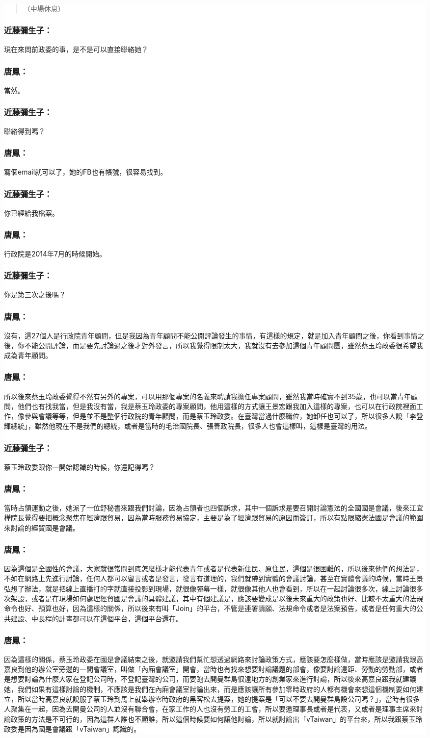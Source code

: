 > （中場休息）

### 近藤彌生子：
現在來問前政委的事，是不是可以直接聯絡她？

### 唐鳳：
當然。

### 近藤彌生子：
聯絡得到嗎？

### 唐鳳：
寫個email就可以了，她的FB也有帳號，很容易找到。

### 近藤彌生子：
你已經給我檔案。

### 唐鳳：
行政院是2014年7月的時候開始。

### 近藤彌生子：
你是第三次之後嗎？

### 唐鳳：
沒有，這27個人是行政院青年顧問，但是我因為青年顧問不能公開評論發生的事情，有這樣的規定，就是加入青年顧問之後，你看到事情之後，你不能公開評論，而是要先討論過之後才對外發言，所以我覺得限制太大，我就沒有去參加這個青年顧問團，雖然蔡玉玲政委很希望我成為青年顧問。

### 唐鳳：
所以後來蔡玉玲政委覺得不然有另外的專案，可以用那個專案的名義來聘請我擔任專案顧問，雖然我當時確實不到35歲，也可以當青年顧問，他們也有找我當，但是我沒有當，我是蔡玉玲政委的專案顧問，他用這樣的方式讓王景宏跟我加入這樣的專案，也可以在行政院裡面工作，像參與會議等等，但是並不是整個行政院的青年顧問，而是蔡玉玲政委。在臺灣當過什麼職位，她卸任也可以了，所以很多人說「李登輝總統」，雖然他現在不是我們的總統，或者是當時的毛治國院長、張善政院長，很多人也會這樣叫，這樣是臺灣的用法。

### 近藤彌生子：
蔡玉玲政委跟你一開始認識的時候，你還記得嗎？

### 唐鳳：
當時占領運動之後，她派了一位舒秘書來跟我們討論，因為占領者也四個訴求，其中一個訴求是要召開討論憲法的全國國是會議，後來江宜樺院長覺得要把概念聚焦在經濟跟貿易，因為當時服務貿易協定，主要是為了經濟跟貿易的原因而簽訂，所以有點限縮憲法國是會議的範圍來討論的經貿國是會議。

### 唐鳳：
因為這個是全國性的會議，大家就很常問到底怎麼樣才能代表青年或者是代表新住民、原住民，這個是很困難的，所以後來他們的想法是，不如在網路上先進行討論，任何人都可以留言或者是發言，發言有道理的，我們就帶到實體的會議討論，甚至在實體會議的時候，當時王景弘想了辦法，就是把線上直播打的字就直接投影到現場，就很像彈幕一樣，就很像其他人也會看到，所以在一起討論很多次，線上討論很多次架設，或者是在現場如何處理經貿國是會議的具體建議，其中有個建議是，應該要變成是以後未來重大的政策也好、比較不太重大的法規命令也好、預算也好，因為這樣的關係，所以後來有叫「Join」的平台，不管是連署請願、法規命令或者是法案預告，或者是任何重大的公共建設、中長程的計畫都可以在這個平台，這個平台還在。

### 唐鳳：
因為這樣的關係，蔡玉玲政委在國是會議結束之後，就邀請我們幫忙想透過網路來討論政策方式，應該要怎麼樣做，當時應該是邀請我跟高嘉良到他的辦公室旁邊的一間會議室，叫做「內廂會議室」開會，當時也有找來想要討論議題的部會，像要討論遠距、勞動的勞動部，或者是想要討論為什麼大家在登記公司時，不登記臺灣的公司，而要跑去開曼群島很遠地方的創業家來進行討論，所以後來高嘉良跟我就建議她，我們如果有這樣討論的機制，不應該是我們在內廂會議室討論出來，而是應該讓所有參加零時政府的人都有機會來想這個機制要如何建立，所以當時高嘉良就說服了蔡玉玲到馬上就舉辦零時政府的黑客松去提案，她的提案是「可以不要去開曼群島設公司嗎？」，當時有很多人聚集在一起，因為去開曼公司的人並沒有聯合會，在家工作的人也沒有勞工的工會，所以要邀理事長或者是代表，又或者是理事主席來討論政策的方法是不可行的，因為這群人誰也不顧誰，所以這個時候要如何讓他討論，所以就討論出「vTaiwan」的平台來，所以我跟蔡玉玲政委是因為國是會議跟「vTaiwan」認識的。
